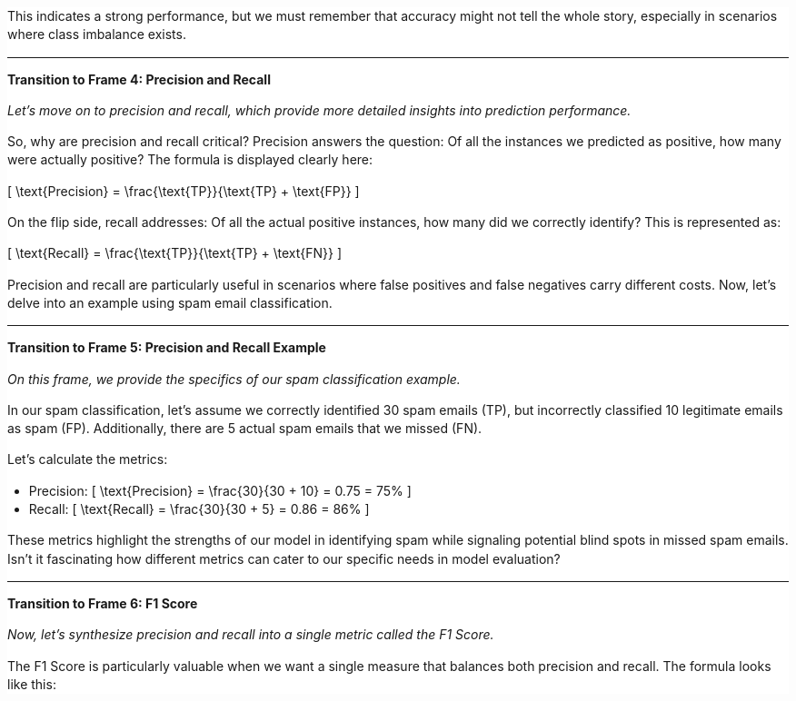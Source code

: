 This indicates a strong performance, but we must remember that accuracy might not tell the whole story, especially in scenarios where class imbalance exists. 

---

**Transition to Frame 4: Precision and Recall**

*Let’s move on to precision and recall, which provide more detailed insights into prediction performance.*

So, why are precision and recall critical? Precision answers the question: Of all the instances we predicted as positive, how many were actually positive? The formula is displayed clearly here:

\[
\text{Precision} = \frac{\text{TP}}{\text{TP} + \text{FP}}
\]

On the flip side, recall addresses: Of all the actual positive instances, how many did we correctly identify? This is represented as:

\[
\text{Recall} = \frac{\text{TP}}{\text{TP} + \text{FN}}
\]

Precision and recall are particularly useful in scenarios where false positives and false negatives carry different costs. Now, let’s delve into an example using spam email classification.

---

**Transition to Frame 5: Precision and Recall Example**

*On this frame, we provide the specifics of our spam classification example.*

In our spam classification, let’s assume we correctly identified 30 spam emails (TP), but incorrectly classified 10 legitimate emails as spam (FP). Additionally, there are 5 actual spam emails that we missed (FN). 

Let’s calculate the metrics:
- Precision:
\[
\text{Precision} = \frac{30}{30 + 10} = 0.75 = 75\%
\]
- Recall:
\[
\text{Recall} = \frac{30}{30 + 5} = 0.86 = 86\%
\]

These metrics highlight the strengths of our model in identifying spam while signaling potential blind spots in missed spam emails. Isn’t it fascinating how different metrics can cater to our specific needs in model evaluation?

---

**Transition to Frame 6: F1 Score**

*Now, let’s synthesize precision and recall into a single metric called the F1 Score.*

The F1 Score is particularly valuable when we want a single measure that balances both precision and recall. The formula looks like this:

